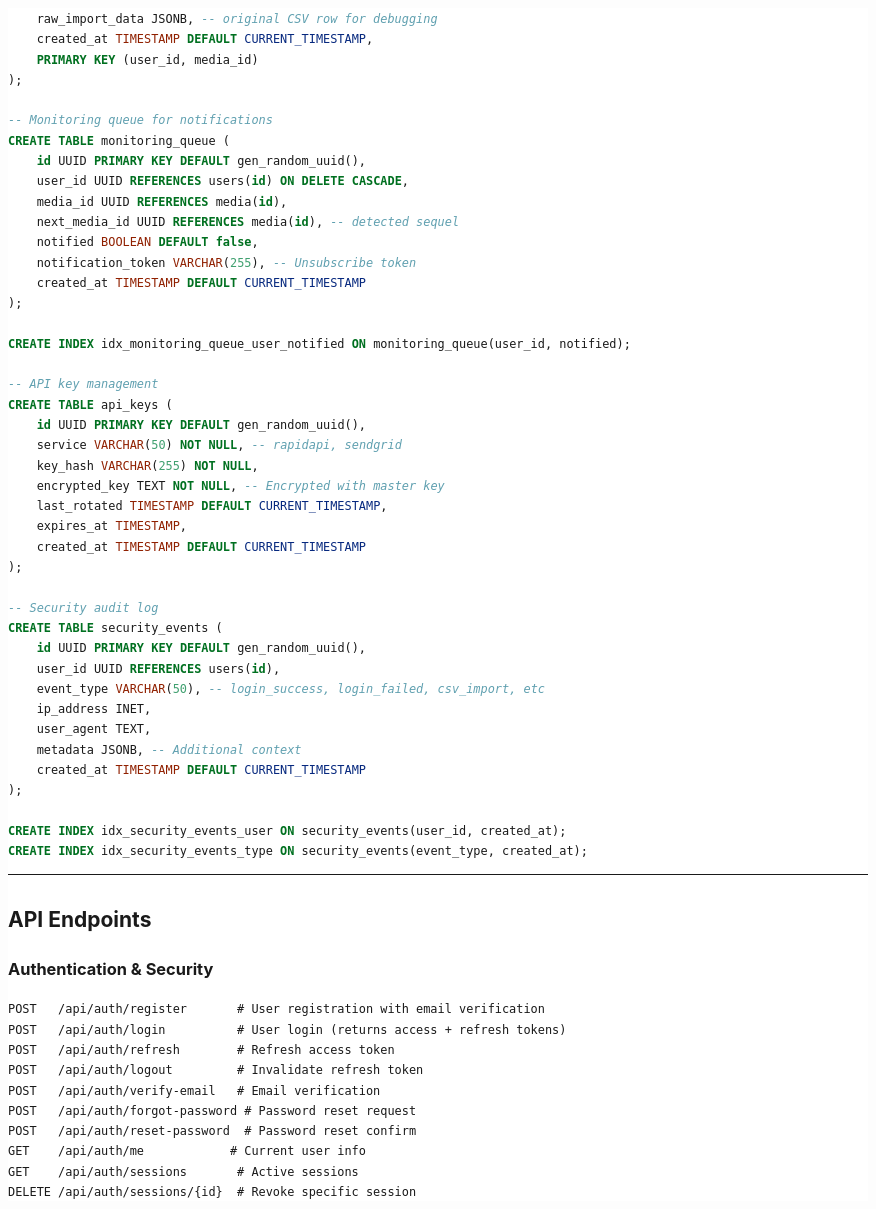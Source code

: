 ```sql
    raw_import_data JSONB, -- original CSV row for debugging
    created_at TIMESTAMP DEFAULT CURRENT_TIMESTAMP,
    PRIMARY KEY (user_id, media_id)
);

-- Monitoring queue for notifications
CREATE TABLE monitoring_queue (
    id UUID PRIMARY KEY DEFAULT gen_random_uuid(),
    user_id UUID REFERENCES users(id) ON DELETE CASCADE,
    media_id UUID REFERENCES media(id),
    next_media_id UUID REFERENCES media(id), -- detected sequel
    notified BOOLEAN DEFAULT false,
    notification_token VARCHAR(255), -- Unsubscribe token
    created_at TIMESTAMP DEFAULT CURRENT_TIMESTAMP
);

CREATE INDEX idx_monitoring_queue_user_notified ON monitoring_queue(user_id, notified);

-- API key management
CREATE TABLE api_keys (
    id UUID PRIMARY KEY DEFAULT gen_random_uuid(),
    service VARCHAR(50) NOT NULL, -- rapidapi, sendgrid
    key_hash VARCHAR(255) NOT NULL,
    encrypted_key TEXT NOT NULL, -- Encrypted with master key
    last_rotated TIMESTAMP DEFAULT CURRENT_TIMESTAMP,
    expires_at TIMESTAMP,
    created_at TIMESTAMP DEFAULT CURRENT_TIMESTAMP
);

-- Security audit log
CREATE TABLE security_events (
    id UUID PRIMARY KEY DEFAULT gen_random_uuid(),
    user_id UUID REFERENCES users(id),
    event_type VARCHAR(50), -- login_success, login_failed, csv_import, etc
    ip_address INET,
    user_agent TEXT,
    metadata JSONB, -- Additional context
    created_at TIMESTAMP DEFAULT CURRENT_TIMESTAMP
);

CREATE INDEX idx_security_events_user ON security_events(user_id, created_at);
CREATE INDEX idx_security_events_type ON security_events(event_type, created_at);
```

---

## API Endpoints

### Authentication & Security
```
POST   /api/auth/register       # User registration with email verification
POST   /api/auth/login          # User login (returns access + refresh tokens)
POST   /api/auth/refresh        # Refresh access token
POST   /api/auth/logout         # Invalidate refresh token
POST   /api/auth/verify-email   # Email verification
POST   /api/auth/forgot-password # Password reset request
POST   /api/auth/reset-password  # Password reset confirm
GET    /api/auth/me            # Current user info
GET    /api/auth/sessions       # Active sessions
DELETE /api/auth/sessions/{id}  # Revoke specific session
```
